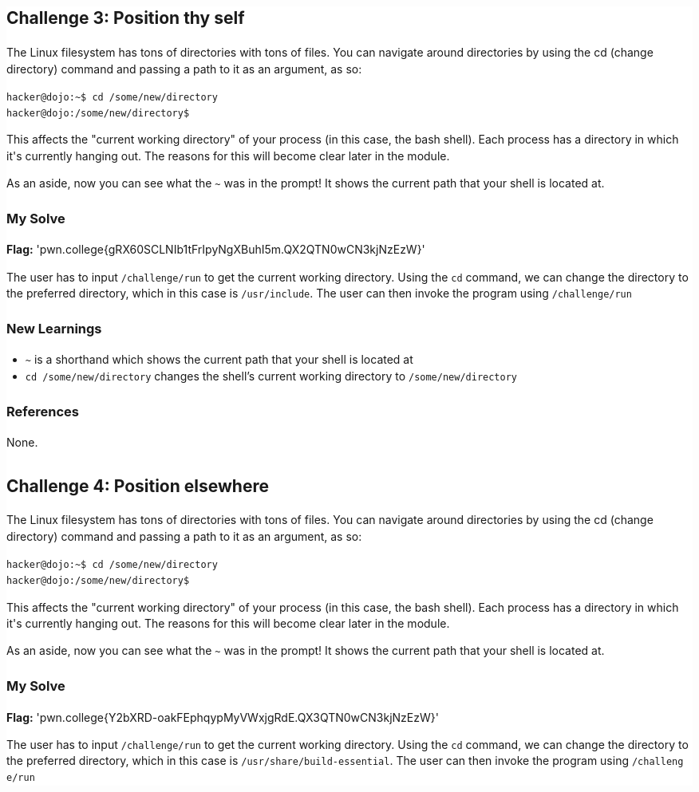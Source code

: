## Challenge 3: Position thy self
The Linux filesystem has tons of directories with tons of files. You can navigate around directories by using the cd (change directory) command and passing a path to it as an argument, as so:

```bash
hacker@dojo:~$ cd /some/new/directory
hacker@dojo:/some/new/directory$
```
This affects the "current working directory" of your process (in this case, the bash shell). Each process has a directory in which it's currently hanging out. The reasons for this will become clear later in the module.

As an aside, now you can see what the ```~``` was in the prompt! It shows the current path that your shell is located at.

### My Solve 
**Flag:** 'pwn.college{gRX60SCLNIb1tFrIpyNgXBuhI5m.QX2QTN0wCN3kjNzEzW}'

The user has to input ```/challenge/run``` to get the current working directory. Using the ```cd``` command, we can change the directory to the preferred directory, which in this case is ```/usr/include```. The user can then invoke the program using ```/challenge/run```

### New Learnings 
- ```~``` is a shorthand which shows the current path that your shell is located at
- ```cd /some/new/directory``` changes the shell’s current working directory to ```/some/new/directory```

### References 
None.

## Challenge 4: Position elsewhere
The Linux filesystem has tons of directories with tons of files. You can navigate around directories by using the cd (change directory) command and passing a path to it as an argument, as so:

```bash
hacker@dojo:~$ cd /some/new/directory
hacker@dojo:/some/new/directory$
```
This affects the "current working directory" of your process (in this case, the bash shell). Each process has a directory in which it's currently hanging out. The reasons for this will become clear later in the module.

As an aside, now you can see what the ```~``` was in the prompt! It shows the current path that your shell is located at.

### My Solve 
**Flag:** 'pwn.college{Y2bXRD-oakFEphqypMyVWxjgRdE.QX3QTN0wCN3kjNzEzW}'

The user has to input ```/challenge/run``` to get the current working directory. Using the ```cd``` command, we can change the directory to the preferred directory, which in this case is ```/usr/share/build-essential```. The user can then invoke the program using ```/challenge/run```
